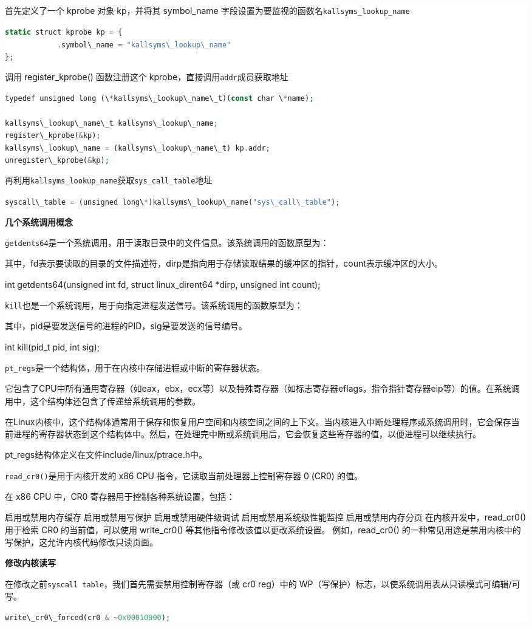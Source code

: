 首先定义了一个 kprobe 对象 kp，并将其 symbol\_name 字段设置为要监视的函数名`kallsyms_lookup_name`

```php
static struct kprobe kp = {  
            .symbol\_name = "kallsyms\_lookup\_name"  
};
```

调用 register\_kprobe() 函数注册这个 kprobe，直接调用`addr`成员获取地址

```php
typedef unsigned long (\*kallsyms\_lookup\_name\_t)(const char \*name);  

kallsyms\_lookup\_name\_t kallsyms\_lookup\_name;  
register\_kprobe(&kp);  
kallsyms\_lookup\_name = (kallsyms\_lookup\_name\_t) kp.addr;  
unregister\_kprobe(&kp);
```

再利用`kallsyms_lookup_name`获取`sys_call_table`地址

```php
syscall\_table = (unsigned long\*)kallsyms\_lookup\_name("sys\_call\_table");
```

**几个系统调用概念**

`getdents64`是一个系统调用，用于读取目录中的文件信息。该系统调用的函数原型为：

其中，fd表示要读取的目录的文件描述符，dirp是指向用于存储读取结果的缓冲区的指针，count表示缓冲区的大小。

int getdents64(unsigned int fd, struct linux\_dirent64 \*dirp, unsigned int count);

`kill`也是一个系统调用，用于向指定进程发送信号。该系统调用的函数原型为：

其中，pid是要发送信号的进程的PID，sig是要发送的信号编号。

int kill(pid\_t pid, int sig);

`pt_regs`是一个结构体，用于在内核中存储进程或中断的寄存器状态。

它包含了CPU中所有通用寄存器（如eax，ebx，ecx等）以及特殊寄存器（如标志寄存器eflags，指令指针寄存器eip等）的值。在系统调用中，这个结构体还包含了传递给系统调用的参数。

在Linux内核中，这个结构体通常用于保存和恢复用户空间和内核空间之间的上下文。当内核进入中断处理程序或系统调用时，它会保存当前进程的寄存器状态到这个结构体中。然后，在处理完中断或系统调用后，它会恢复这些寄存器的值，以便进程可以继续执行。

pt\_regs结构体定义在文件include/linux/ptrace.h中。

`read_cr0()`是用于内核开发的 x86 CPU 指令，它读取当前处理器上控制寄存器 0 (CR0) 的值。

在 x86 CPU 中，CR0 寄存器用于控制各种系统设置，包括：

启用或禁用内存缓存 启用或禁用写保护 启用或禁用硬件级调试 启用或禁用系统级性能监控 启用或禁用内存分页 在内核开发中，read\_cr0() 用于检索 CR0 的当前值，可以使用 write\_cr0() 等其他指令修改该值以更改系统设置。 例如，read\_cr0() 的一种常见用途是禁用内核中的写保护，这允许内核代码修改只读页面。

**修改内核读写**

在修改之前`syscall table`，我们首先需要禁用控制寄存器（或 cr0 reg）中的 WP（写保护）标志，以使系统调用表从只读模式可编辑/可写。

```php
write\_cr0\_forced(cr0 & ~0x00010000);
```

